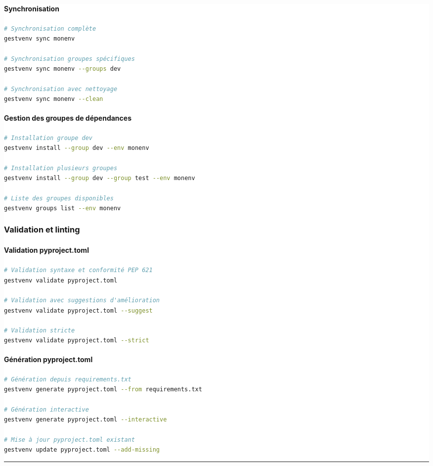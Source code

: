 #### Synchronisation

```bash
# Synchronisation complète
gestvenv sync monenv

# Synchronisation groupes spécifiques
gestvenv sync monenv --groups dev

# Synchronisation avec nettoyage
gestvenv sync monenv --clean
```

#### Gestion des groupes de dépendances

```bash
# Installation groupe dev
gestvenv install --group dev --env monenv

# Installation plusieurs groupes
gestvenv install --group dev --group test --env monenv

# Liste des groupes disponibles
gestvenv groups list --env monenv
```

### Validation et linting

#### Validation pyproject.toml

```bash
# Validation syntaxe et conformité PEP 621
gestvenv validate pyproject.toml

# Validation avec suggestions d'amélioration
gestvenv validate pyproject.toml --suggest

# Validation stricte
gestvenv validate pyproject.toml --strict
```

#### Génération pyproject.toml

```bash
# Génération depuis requirements.txt
gestvenv generate pyproject.toml --from requirements.txt

# Génération interactive
gestvenv generate pyproject.toml --interactive

# Mise à jour pyproject.toml existant
gestvenv update pyproject.toml --add-missing
```

---